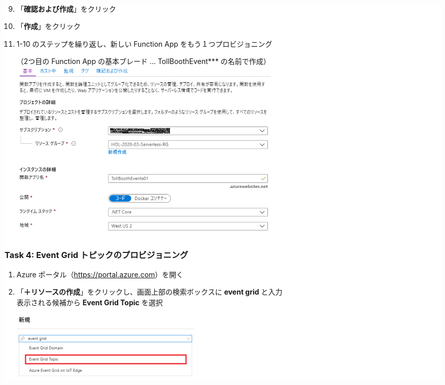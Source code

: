 9. 「**確認および作成**」をクリック
0. 「**作成**」をクリック
1. 1-10 のステップを繰り返し、新しい Function App をもう１つプロビジョニング

      （2つ目の Function App の基本ブレード ... TollBoothEvent*** の名前で作成）
      <img src="images/new-function2-Basic.png" width="500" />

### **Task 4**: Event Grid トピックのプロビジョニング

1. Azure ポータル（<https://portal.azure.com>）を開く
2. 「**＋リソースの作成**」をクリックし、画面上部の検索ボックスに **event grid** と入力  
表示される候補から **Event Grid Topic** を選択

   <img src="images/new-eventgrid-01.png" width="350" />
